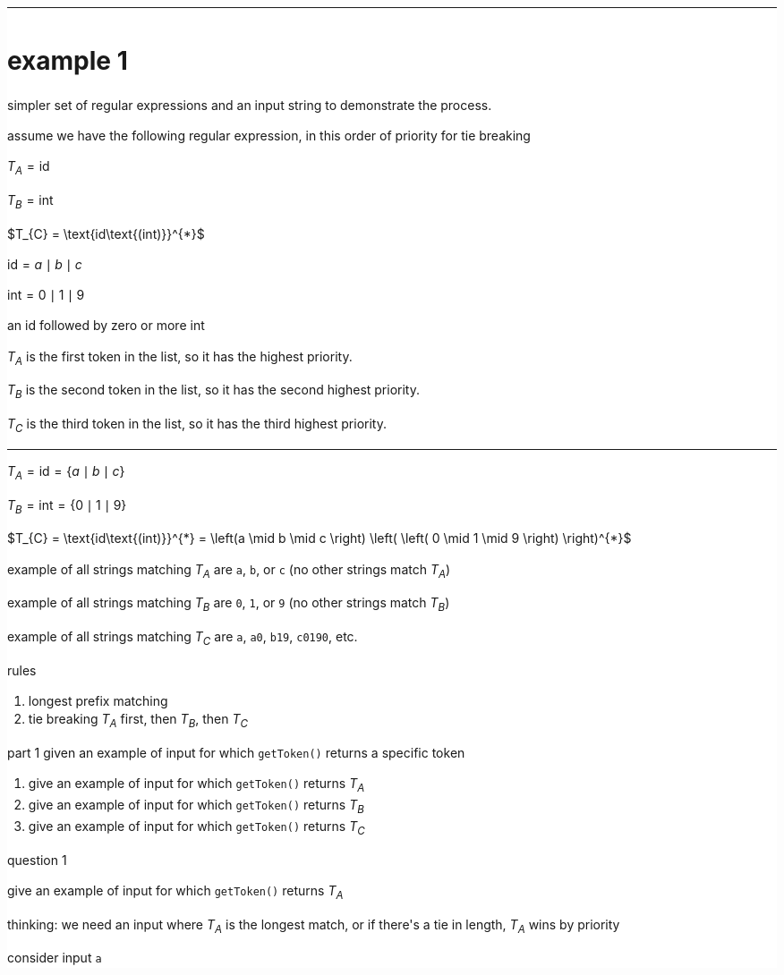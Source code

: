 
-------------

#  example 1

simpler set of regular expressions and an input string to demonstrate the process.

assume we have the following regular expression, in this order of priority for tie breaking

$T_{A} = \text{id}$

$T_{B} = \text{int}$

$T_{C} = \text{id\text{(int)}}^{*}$

$\text{id} = a \mid b \mid c$

$\text{int} = 0 \mid 1 \mid 9$

an $\text{id}$ followed by zero or more $\text{int}$

$T_{A}$ is the first token in the list, so it has the highest priority.

$T_{B}$ is the second token in the list, so it has the second highest priority.

$T_{C}$ is the third token in the list, so it has the third highest priority.

----

$T_{A} = \text{id} = \{ a \mid b \mid c \}$

$T_{B} = \text{int} = \{ 0 \mid 1 \mid 9 \}$

$T_{C} = \text{id\text{(int)}}^{*} = \left(a \mid b \mid c \right) \left( \left( 0 \mid 1 \mid 9 \right) \right)^{*}$


example of all strings matching $T_{A}$ are `a`, `b`, or `c` (no other strings match $T_{A}$)

example of all strings matching $T_{B}$ are `0`, `1`, or `9` (no other strings match $T_{B}$)

example of all strings matching $T_{C}$ are `a`, `a0`, `b19`, `c0190`, etc.

rules

1.  longest prefix matching
2.  tie breaking $T_{A}$ first, then $T_{B}$, then $T_{C}$

part 1 given an example of input for which `getToken()` returns a specific token

1.  give an example of input for which `getToken()` returns $T_{A}$
2.  give an example of input for which `getToken()` returns $T_{B}$
3.  give an example of input for which `getToken()` returns $T_{C}$


question 1

give an example of input for which `getToken()` returns $T_{A}$

thinking:  we need an input where $T_{A}$ is the longest match, or if there's a tie in length, $T_{A}$ wins by priority

consider input `a`
